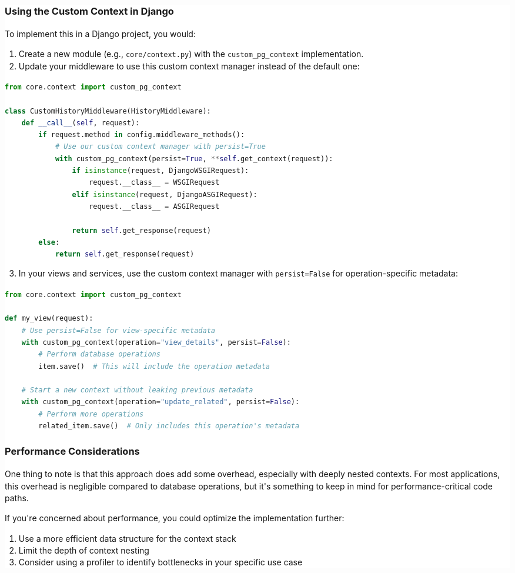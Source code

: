 ### Using the Custom Context in Django

To implement this in a Django project, you would:

1. Create a new module (e.g., `core/context.py`) with the `custom_pg_context` implementation.
2. Update your middleware to use this custom context manager instead of the default one:

```python
from core.context import custom_pg_context

class CustomHistoryMiddleware(HistoryMiddleware):
    def __call__(self, request):
        if request.method in config.middleware_methods():
            # Use our custom context manager with persist=True
            with custom_pg_context(persist=True, **self.get_context(request)):
                if isinstance(request, DjangoWSGIRequest):
                    request.__class__ = WSGIRequest
                elif isinstance(request, DjangoASGIRequest):
                    request.__class__ = ASGIRequest

                return self.get_response(request)
        else:
            return self.get_response(request)
```

3. In your views and services, use the custom context manager with `persist=False` for operation-specific metadata:

```python
from core.context import custom_pg_context

def my_view(request):
    # Use persist=False for view-specific metadata
    with custom_pg_context(operation="view_details", persist=False):
        # Perform database operations
        item.save()  # This will include the operation metadata
        
    # Start a new context without leaking previous metadata
    with custom_pg_context(operation="update_related", persist=False):
        # Perform more operations
        related_item.save()  # Only includes this operation's metadata
```

### Performance Considerations

One thing to note is that this approach does add some overhead, especially with deeply nested contexts. For most applications, this overhead is negligible compared to database operations, but it's something to keep in mind for performance-critical code paths.

If you're concerned about performance, you could optimize the implementation further:

1. Use a more efficient data structure for the context stack
2. Limit the depth of context nesting
3. Consider using a profiler to identify bottlenecks in your specific use case
